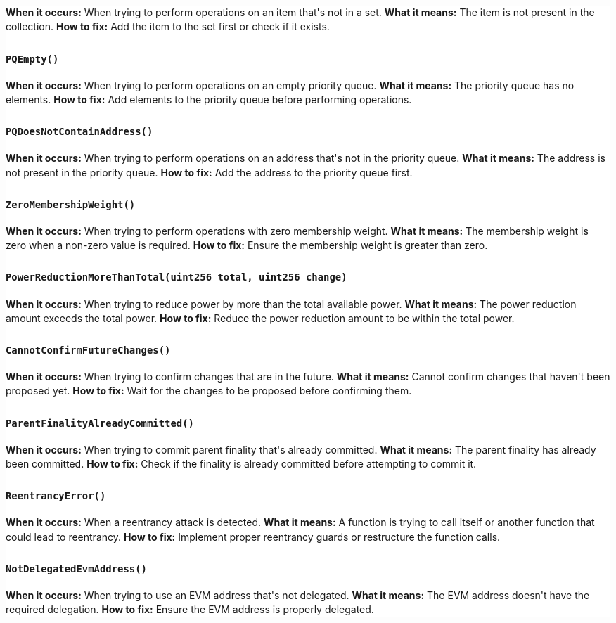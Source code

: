 **When it occurs:** When trying to perform operations on an item that's not in a set.
**What it means:** The item is not present in the collection.
**How to fix:** Add the item to the set first or check if it exists.

### `PQEmpty()`

**When it occurs:** When trying to perform operations on an empty priority queue.
**What it means:** The priority queue has no elements.
**How to fix:** Add elements to the priority queue before performing operations.

### `PQDoesNotContainAddress()`

**When it occurs:** When trying to perform operations on an address that's not in the priority queue.
**What it means:** The address is not present in the priority queue.
**How to fix:** Add the address to the priority queue first.

### `ZeroMembershipWeight()`

**When it occurs:** When trying to perform operations with zero membership weight.
**What it means:** The membership weight is zero when a non-zero value is required.
**How to fix:** Ensure the membership weight is greater than zero.

### `PowerReductionMoreThanTotal(uint256 total, uint256 change)`

**When it occurs:** When trying to reduce power by more than the total available power.
**What it means:** The power reduction amount exceeds the total power.
**How to fix:** Reduce the power reduction amount to be within the total power.

### `CannotConfirmFutureChanges()`

**When it occurs:** When trying to confirm changes that are in the future.
**What it means:** Cannot confirm changes that haven't been proposed yet.
**How to fix:** Wait for the changes to be proposed before confirming them.

### `ParentFinalityAlreadyCommitted()`

**When it occurs:** When trying to commit parent finality that's already committed.
**What it means:** The parent finality has already been committed.
**How to fix:** Check if the finality is already committed before attempting to commit it.

### `ReentrancyError()`

**When it occurs:** When a reentrancy attack is detected.
**What it means:** A function is trying to call itself or another function that could lead to reentrancy.
**How to fix:** Implement proper reentrancy guards or restructure the function calls.

### `NotDelegatedEvmAddress()`

**When it occurs:** When trying to use an EVM address that's not delegated.
**What it means:** The EVM address doesn't have the required delegation.
**How to fix:** Ensure the EVM address is properly delegated.
